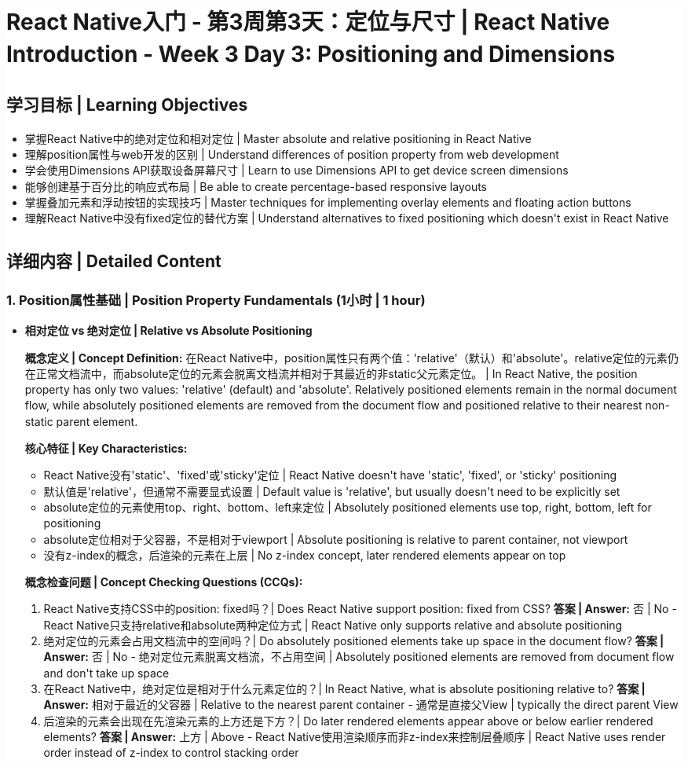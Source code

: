 # React Native入门 - 第3周第3天：定位与尺寸 | React Native Introduction - Week 3 Day 3: Positioning and Dimensions

## 学习目标 | Learning Objectives
- 掌握React Native中的绝对定位和相对定位 | Master absolute and relative positioning in React Native
- 理解position属性与web开发的区别 | Understand differences of position property from web development
- 学会使用Dimensions API获取设备屏幕尺寸 | Learn to use Dimensions API to get device screen dimensions
- 能够创建基于百分比的响应式布局 | Be able to create percentage-based responsive layouts
- 掌握叠加元素和浮动按钮的实现技巧 | Master techniques for implementing overlay elements and floating action buttons
- 理解React Native中没有fixed定位的替代方案 | Understand alternatives to fixed positioning which doesn't exist in React Native

## 详细内容 | Detailed Content

### 1. Position属性基础 | Position Property Fundamentals (1小时 | 1 hour)

- **相对定位 vs 绝对定位 | Relative vs Absolute Positioning**

  **概念定义 | Concept Definition:**
  在React Native中，position属性只有两个值：'relative'（默认）和'absolute'。relative定位的元素仍在正常文档流中，而absolute定位的元素会脱离文档流并相对于其最近的非static父元素定位。 | In React Native, the position property has only two values: 'relative' (default) and 'absolute'. Relatively positioned elements remain in the normal document flow, while absolutely positioned elements are removed from the document flow and positioned relative to their nearest non-static parent element.

  **核心特征 | Key Characteristics:**
  - React Native没有'static'、'fixed'或'sticky'定位 | React Native doesn't have 'static', 'fixed', or 'sticky' positioning
  - 默认值是'relative'，但通常不需要显式设置 | Default value is 'relative', but usually doesn't need to be explicitly set
  - absolute定位的元素使用top、right、bottom、left来定位 | Absolutely positioned elements use top, right, bottom, left for positioning
  - absolute定位相对于父容器，不是相对于viewport | Absolute positioning is relative to parent container, not viewport
  - 没有z-index的概念，后渲染的元素在上层 | No z-index concept, later rendered elements appear on top

  **概念检查问题 | Concept Checking Questions (CCQs):**
  1. React Native支持CSS中的position: fixed吗？| Does React Native support position: fixed from CSS?
     **答案 | Answer:** 否 | No - React Native只支持relative和absolute两种定位方式 | React Native only supports relative and absolute positioning
  2. 绝对定位的元素会占用文档流中的空间吗？| Do absolutely positioned elements take up space in the document flow?
     **答案 | Answer:** 否 | No - 绝对定位元素脱离文档流，不占用空间 | Absolutely positioned elements are removed from document flow and don't take up space
  3. 在React Native中，绝对定位是相对于什么元素定位的？| In React Native, what is absolute positioning relative to?
     **答案 | Answer:** 相对于最近的父容器 | Relative to the nearest parent container - 通常是直接父View | typically the direct parent View
  4. 后渲染的元素会出现在先渲染元素的上方还是下方？| Do later rendered elements appear above or below earlier rendered elements?
     **答案 | Answer:** 上方 | Above - React Native使用渲染顺序而非z-index来控制层叠顺序 | React Native uses render order instead of z-index to control stacking order

